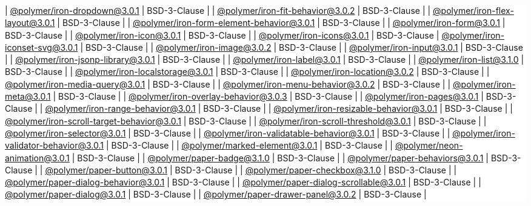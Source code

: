 | [@polymer/iron-dropdown@3.0.1](https://github.com/PolymerElements/iron-dropdown) | BSD-3-Clause |
| [@polymer/iron-fit-behavior@3.0.2](https://github.com/PolymerElements/iron-fit-behavior) | BSD-3-Clause |
| [@polymer/iron-flex-layout@3.0.1](https://github.com/PolymerElements/iron-flex-layout) | BSD-3-Clause |
| [@polymer/iron-form-element-behavior@3.0.1](https://github.com/PolymerElements/iron-form-element-behavior) | BSD-3-Clause |
| [@polymer/iron-form@3.0.1](https://github.com/PolymerElements/iron-form) | BSD-3-Clause |
| [@polymer/iron-icon@3.0.1](https://github.com/PolymerElements/iron-icon) | BSD-3-Clause |
| [@polymer/iron-icons@3.0.1](https://github.com/PolymerElements/iron-icons) | BSD-3-Clause
| [@polymer/iron-iconset-svg@3.0.1](https://github.com/PolymerElements/iron-iconset-svg) | BSD-3-Clause |
| [@polymer/iron-image@3.0.2](https://github.com/PolymerElements/iron-image) | BSD-3-Clause |
| [@polymer/iron-input@3.0.1](https://github.com/PolymerElements/iron-input) | BSD-3-Clause |
| [@polymer/iron-jsonp-library@3.0.1](https://github.com/PolymerElements/iron-jsonp-library) | BSD-3-Clause |
| [@polymer/iron-label@3.0.1](https://github.com/PolymerElements/iron-label) | BSD-3-Clause |
| [@polymer/iron-list@3.1.0](https://github.com/PolymerElements/iron-list) | BSD-3-Clause |
| [@polymer/iron-localstorage@3.0.1](https://github.com/PolymerElements/iron-localstorage) | BSD-3-Clause |
| [@polymer/iron-location@3.0.2](https://github.com/PolymerElements/iron-location) | BSD-3-Clause |
| [@polymer/iron-media-query@3.0.1](https://github.com/PolymerElements/iron-media-query) | BSD-3-Clause |
| [@polymer/iron-menu-behavior@3.0.2](https://github.com/PolymerElements/iron-menu-behavior) | BSD-3-Clause |
| [@polymer/iron-meta@3.0.1](https://github.com/PolymerElements/iron-meta) | BSD-3-Clause |
| [@polymer/iron-overlay-behavior@3.0.3](https://github.com/PolymerElements/iron-overlay-behavior) | BSD-3-Clause |
| [@polymer/iron-pages@3.0.1](https://github.com/PolymerElements/iron-pages) | BSD-3-Clause |
| [@polymer/iron-range-behavior@3.0.1](https://github.com/PolymerElements/iron-range-behavior) | BSD-3-Clause |
| [@polymer/iron-resizable-behavior@3.0.1](https://github.com/PolymerElements/iron-resizable-behavior) | BSD-3-Clause |
| [@polymer/iron-scroll-target-behavior@3.0.1](https://github.com/PolymerElements/iron-scroll-target-behavior) | BSD-3-Clause |
| [@polymer/iron-scroll-threshold@3.0.1](https://github.com/PolymerElements/iron-scroll-threshold) | BSD-3-Clause |
| [@polymer/iron-selector@3.0.1](https://github.com/PolymerElements/iron-selector) | BSD-3-Clause |
| [@polymer/iron-validatable-behavior@3.0.1](https://github.com/PolymerElements/iron-validatable-behavior) | BSD-3-Clause |
| [@polymer/iron-validator-behavior@3.0.1](https://github.com/PolymerElements/iron-validator-behavior) | BSD-3-Clause |
| [@polymer/marked-element@3.0.1](https://github.com/PolymerElements/marked-element) | BSD-3-Clause |
| [@polymer/neon-animation@3.0.1](https://github.com/PolymerElements/neon-animation) | BSD-3-Clause |
| [@polymer/paper-badge@3.1.0](https://github.com/PolymerElements/paper-badge) | BSD-3-Clause |
| [@polymer/paper-behaviors@3.0.1](https://github.com/PolymerElements/paper-behaviors) | BSD-3-Clause |
| [@polymer/paper-button@3.0.1](https://github.com/PolymerElements/paper-button) | BSD-3-Clause |
| [@polymer/paper-checkbox@3.1.0](https://github.com/PolymerElements/paper-checkbox) | BSD-3-Clause |
| [@polymer/paper-dialog-behavior@3.0.1](https://github.com/PolymerElements/paper-dialog-behavior) | BSD-3-Clause |
| [@polymer/paper-dialog-scrollable@3.0.1](https://github.com/PolymerElements/paper-dialog-scrollable) | BSD-3-Clause |
| [@polymer/paper-dialog@3.0.1](https://github.com/PolymerElements/paper-dialog) | BSD-3-Clause |
| [@polymer/paper-drawer-panel@3.0.2](https://github.com/PolymerElements/paper-drawer-panel) | BSD-3-Clause |